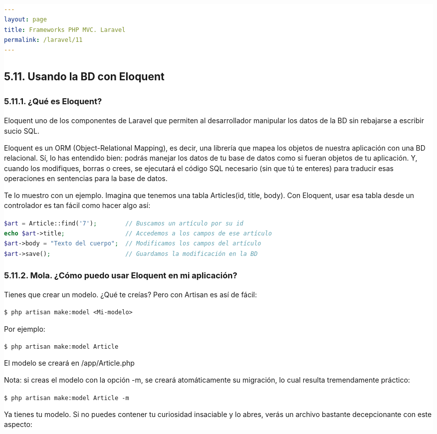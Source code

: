 ```yaml
---
layout: page
title: Frameworks PHP MVC. Laravel
permalink: /laravel/11
---
```


## 5.11. Usando la BD con Eloquent

### 5.11.1. ¿Qué es Eloquent?

Eloquent uno de los componentes de Laravel que permiten al desarrollador manipular los datos de la BD sin rebajarse a escribir sucio SQL.

Eloquent es un ORM (Object-Relational Mapping), es decir, una librería que mapea los objetos de nuestra aplicación con una BD relacional. Sí, lo has entendido bien: podrás manejar los datos de tu base de datos como si fueran objetos de tu aplicación. Y, cuando los modifiques, borras o crees, se ejecutará el código SQL necesario (sin que tú te enteres) para traducir esas operaciones en sentencias para la base de datos.

Te lo muestro con un ejemplo. Imagina que tenemos una tabla Articles(id, title, body). Con Eloquent, usar esa tabla desde un controlador es tan fácil como hacer algo así:

```php
$art = Article::find('7');        // Buscamos un artículo por su id
echo $art->title;                 // Accedemos a los campos de ese artículo
$art->body = "Texto del cuerpo";  // Modificamos los campos del artículo
$art->save();                     // Guardamos la modificación en la BD
```

### 5.11.2. Mola. ¿Cómo puedo usar Eloquent en mi aplicación?

Tienes que crear un modelo. ¿Qué te creías? Pero con Artisan es así de fácil:

```
$ php artisan make:model <Mi-modelo>
```

Por ejemplo:

```
$ php artisan make:model Article
```

El modelo se creará en /app/Article.php

Nota: si creas el modelo con la opción -m, se creará atomáticamente su migración, lo cual resulta tremendamente práctico:

```
$ php artisan make:model Article -m
```

Ya tienes tu modelo. Si no puedes contener tu curiosidad insaciable y lo abres, verás un archivo bastante decepcionante con este aspecto:

